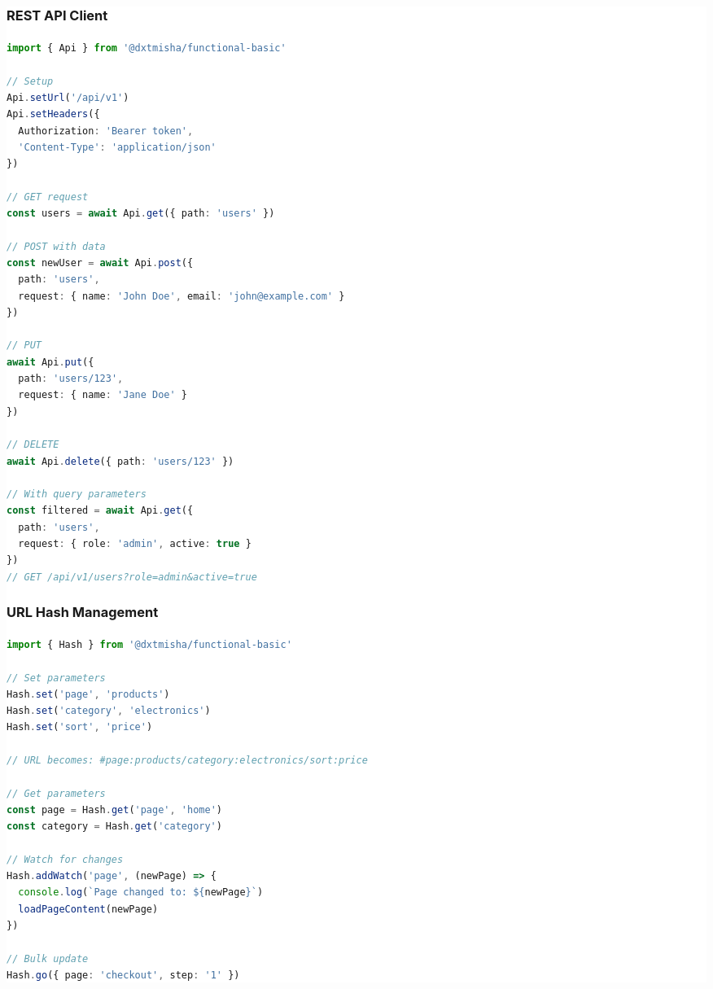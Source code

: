 ### REST API Client

```typescript
import { Api } from '@dxtmisha/functional-basic'

// Setup
Api.setUrl('/api/v1')
Api.setHeaders({
  Authorization: 'Bearer token',
  'Content-Type': 'application/json'
})

// GET request
const users = await Api.get({ path: 'users' })

// POST with data
const newUser = await Api.post({
  path: 'users',
  request: { name: 'John Doe', email: 'john@example.com' }
})

// PUT
await Api.put({
  path: 'users/123',
  request: { name: 'Jane Doe' }
})

// DELETE
await Api.delete({ path: 'users/123' })

// With query parameters
const filtered = await Api.get({
  path: 'users',
  request: { role: 'admin', active: true }
})
// GET /api/v1/users?role=admin&active=true
```

### URL Hash Management

```typescript
import { Hash } from '@dxtmisha/functional-basic'

// Set parameters
Hash.set('page', 'products')
Hash.set('category', 'electronics')
Hash.set('sort', 'price')

// URL becomes: #page:products/category:electronics/sort:price

// Get parameters
const page = Hash.get('page', 'home')
const category = Hash.get('category')

// Watch for changes
Hash.addWatch('page', (newPage) => {
  console.log(`Page changed to: ${newPage}`)
  loadPageContent(newPage)
})

// Bulk update
Hash.go({ page: 'checkout', step: '1' })
```
